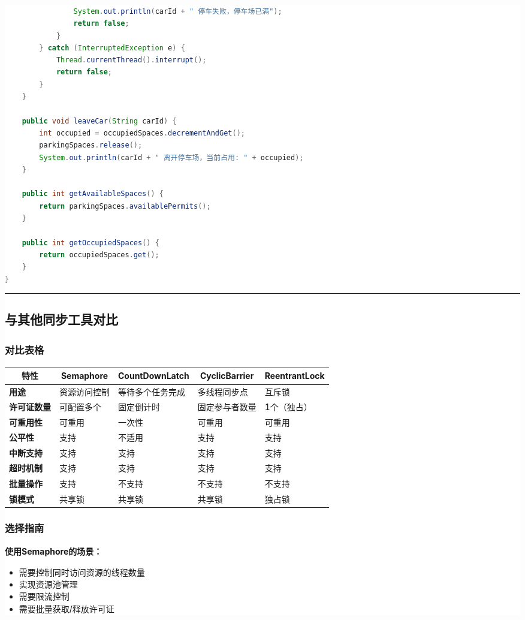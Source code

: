 ```java
                System.out.println(carId + " 停车失败，停车场已满");
                return false;
            }
        } catch (InterruptedException e) {
            Thread.currentThread().interrupt();
            return false;
        }
    }
    
    public void leaveCar(String carId) {
        int occupied = occupiedSpaces.decrementAndGet();
        parkingSpaces.release();
        System.out.println(carId + " 离开停车场，当前占用: " + occupied);
    }
    
    public int getAvailableSpaces() {
        return parkingSpaces.availablePermits();
    }
    
    public int getOccupiedSpaces() {
        return occupiedSpaces.get();
    }
}
```

---

## 与其他同步工具对比

### 对比表格

| 特性 | Semaphore | CountDownLatch | CyclicBarrier | ReentrantLock |
|------|-----------|----------------|---------------|---------------|
| **用途** | 资源访问控制 | 等待多个任务完成 | 多线程同步点 | 互斥锁 |
| **许可证数量** | 可配置多个 | 固定倒计时 | 固定参与者数量 | 1个（独占） |
| **可重用性** | 可重用 | 一次性 | 可重用 | 可重用 |
| **公平性** | 支持 | 不适用 | 支持 | 支持 |
| **中断支持** | 支持 | 支持 | 支持 | 支持 |
| **超时机制** | 支持 | 支持 | 支持 | 支持 |
| **批量操作** | 支持 | 不支持 | 不支持 | 不支持 |
| **锁模式** | 共享锁 | 共享锁 | 共享锁 | 独占锁 |

### 选择指南

**使用Semaphore的场景：**
- 需要控制同时访问资源的线程数量
- 实现资源池管理
- 需要限流控制
- 需要批量获取/释放许可证
